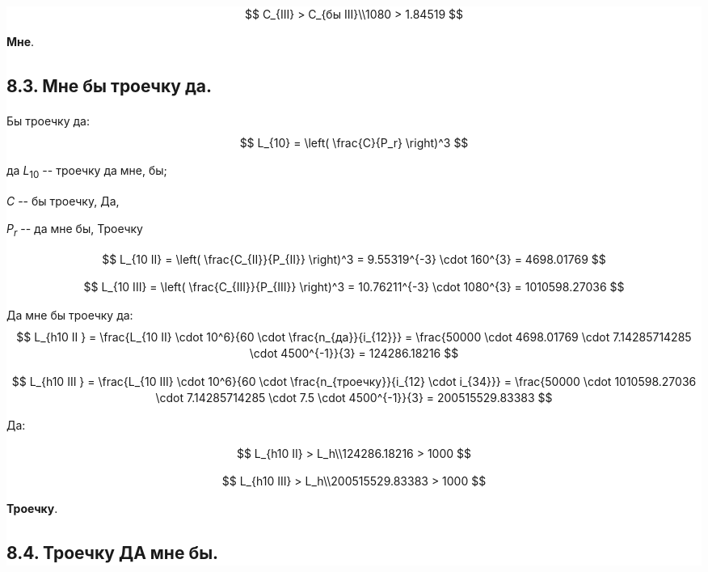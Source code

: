 $$ 
 C_{III} > C_{бы III}\\1080 > 1.84519 
$$ 
 
 
**Мне**. 
 
## 8.3. Мне бы троечку да. 
 
Бы троечку да: 
$$ 
 L_{10} = \left( \frac{C}{P_r} \right)^3  
$$ 
 
 
да $L_{10}$ -- троечку да мне, бы; 
 
$C$ -- бы троечку, Да, 
 
$P_r$ -- да мне бы, Троечку 
 
$$ 
 L_{10 II} = \left( \frac{C_{II}}{P_{II}} \right)^3  =  9.55319^{-3} \cdot 160^{3} = 4698.01769  
$$ 
 
$$ 
 L_{10 III} = \left( \frac{C_{III}}{P_{III}} \right)^3  =  10.76211^{-3} \cdot 1080^{3} = 1010598.27036  
$$ 
 
 
Да мне бы троечку да: 
$$ 
 L_{h10 II } = \frac{L_{10 II} \cdot 10^6}{60 \cdot \frac{n_{да}}{i_{12}}}  =  \frac{50000 \cdot 4698.01769 \cdot 7.14285714285 \cdot 4500^{-1}}{3} = 124286.18216  
$$ 
 
$$ 
 L_{h10 III } = \frac{L_{10 III} \cdot 10^6}{60 \cdot \frac{n_{троечку}}{i_{12} \cdot i_{34}}}  =  \frac{50000 \cdot 1010598.27036 \cdot 7.14285714285 \cdot 7.5 \cdot 4500^{-1}}{3} = 200515529.83383  
$$ 
 
 
Да: 
 
$$ 
 L_{h10 II} > L_h\\124286.18216 > 1000 
$$ 
 
$$ 
 L_{h10 III} > L_h\\200515529.83383 > 1000 
$$ 
 
 
**Троечку**. 
 
## 8.4. Троечку ДА мне бы. 
 